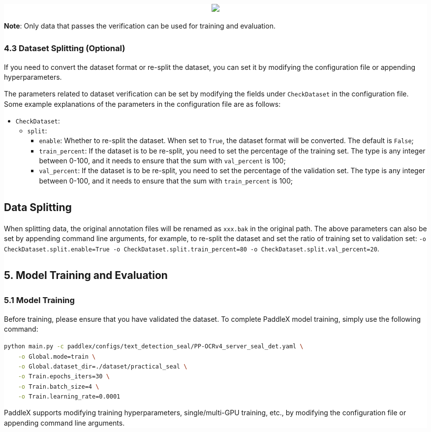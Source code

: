 <center>

<img src="https://raw.githubusercontent.com/cuicheng01/PaddleX_doc_images/main/images/practical_tutorials/PP-ChatOCRv3_doc/seal_02.png" width=600>

</center>

**Note**: Only data that passes the verification can be used for training and evaluation.

### 4.3 Dataset Splitting (Optional)

If you need to convert the dataset format or re-split the dataset, you can set it by modifying the configuration file or appending hyperparameters.

The parameters related to dataset verification can be set by modifying the fields under `CheckDataset` in the configuration file. Some example explanations of the parameters in the configuration file are as follows:

* `CheckDataset`:
    * `split`:
        * `enable`: Whether to re-split the dataset. When set to `True`, the dataset format will be converted. The default is `False`;
        * `train_percent`: If the dataset is to be re-split, you need to set the percentage of the training set. The type is any integer between 0-100, and it needs to ensure that the sum with `val_percent` is 100;
        * `val_percent`: If the dataset is to be re-split, you need to set the percentage of the validation set. The type is any integer between 0-100, and it needs to ensure that the sum with `train_percent` is 100;

## Data Splitting
When splitting data, the original annotation files will be renamed as `xxx.bak` in the original path. The above parameters can also be set by appending command line arguments, for example, to re-split the dataset and set the ratio of training set to validation set: `-o CheckDataset.split.enable=True -o CheckDataset.split.train_percent=80 -o CheckDataset.split.val_percent=20`.


## 5. Model Training and Evaluation
### 5.1 Model Training

Before training, please ensure that you have validated the dataset. To complete PaddleX model training, simply use the following command:

```bash
python main.py -c paddlex/configs/text_detection_seal/PP-OCRv4_server_seal_det.yaml \
    -o Global.mode=train \
    -o Global.dataset_dir=./dataset/practical_seal \
    -o Train.epochs_iters=30 \
    -o Train.batch_size=4 \
    -o Train.learning_rate=0.0001
```


PaddleX supports modifying training hyperparameters, single/multi-GPU training, etc., by modifying the configuration file or appending command line arguments.
